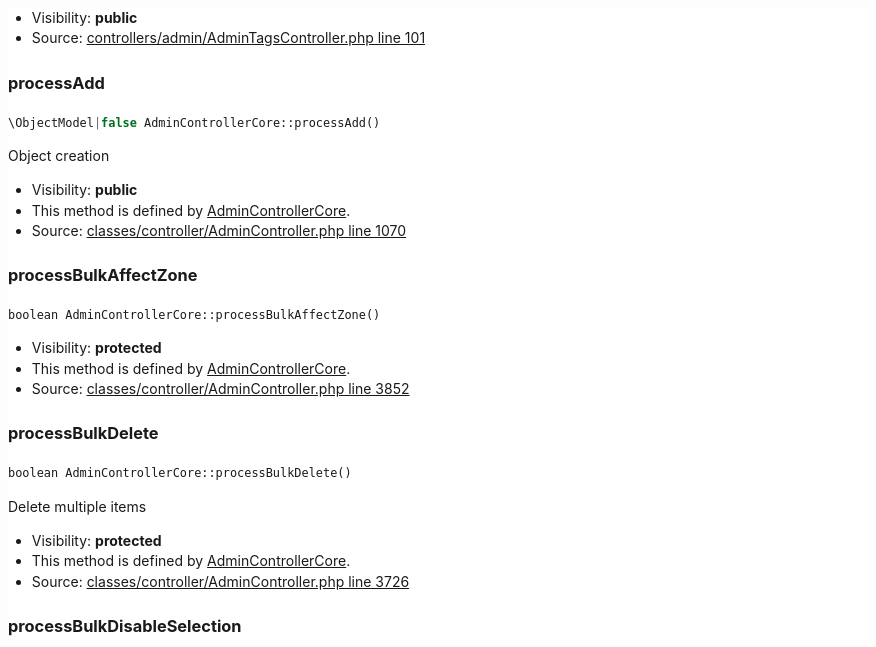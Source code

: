 
* Visibility: **public**
* Source: [controllers/admin/AdminTagsController.php line 101](https://github.com/PrestaShop/PrestaShop/blob/1.6.1.3/controllers/admin/AdminTagsController.php#L101)




### <a name="method-processAdd"></a>processAdd

```php
\ObjectModel|false AdminControllerCore::processAdd()
```

Object creation



* Visibility: **public**
* This method is defined by [AdminControllerCore](class.AdminControllerCore.md).
* Source: [classes/controller/AdminController.php line 1070](https://github.com/PrestaShop/PrestaShop/blob/1.6.1.3/classes/controller/AdminController.php#L1070)




### <a name="method-processBulkAffectZone"></a>processBulkAffectZone

```php
boolean AdminControllerCore::processBulkAffectZone()
```





* Visibility: **protected**
* This method is defined by [AdminControllerCore](class.AdminControllerCore.md).
* Source: [classes/controller/AdminController.php line 3852](https://github.com/PrestaShop/PrestaShop/blob/1.6.1.3/classes/controller/AdminController.php#L3852)




### <a name="method-processBulkDelete"></a>processBulkDelete

```php
boolean AdminControllerCore::processBulkDelete()
```

Delete multiple items



* Visibility: **protected**
* This method is defined by [AdminControllerCore](class.AdminControllerCore.md).
* Source: [classes/controller/AdminController.php line 3726](https://github.com/PrestaShop/PrestaShop/blob/1.6.1.3/classes/controller/AdminController.php#L3726)




### <a name="method-processBulkDisableSelection"></a>processBulkDisableSelection
